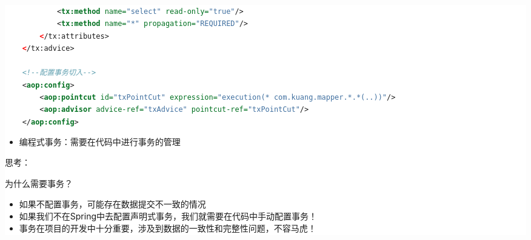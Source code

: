   ```xml
              <tx:method name="select" read-only="true"/>
              <tx:method name="*" propagation="REQUIRED"/>
          </tx:attributes>
      </tx:advice>
  
      <!--配置事务切入-->
      <aop:config>
          <aop:pointcut id="txPointCut" expression="execution(* com.kuang.mapper.*.*(..))"/>
          <aop:advisor advice-ref="txAdvice" pointcut-ref="txPointCut"/>
      </aop:config>
  ```

  

- 编程式事务：需要在代码中进行事务的管理

  

思考：

为什么需要事务？

- 如果不配置事务，可能存在数据提交不一致的情况
- 如果我们不在Spring中去配置声明式事务，我们就需要在代码中手动配置事务！
- 事务在项目的开发中十分重要，涉及到数据的一致性和完整性问题，不容马虎！